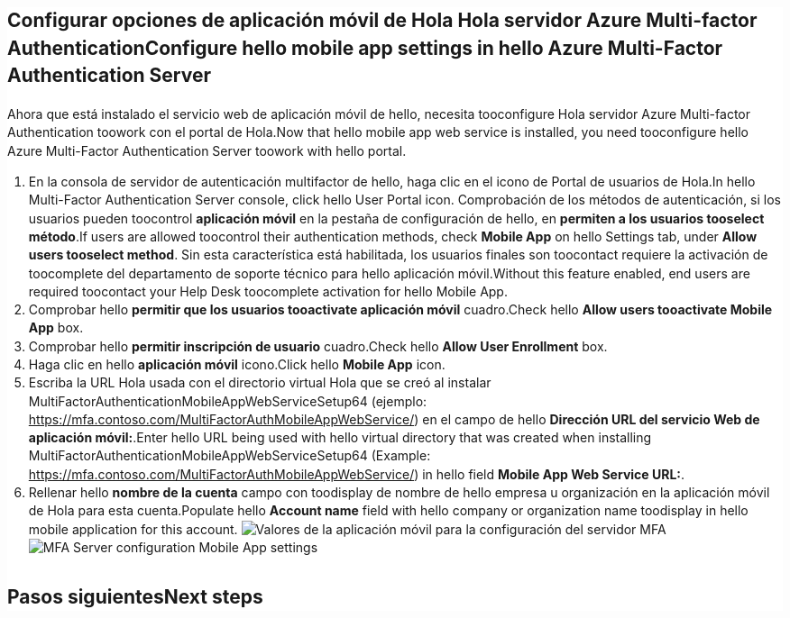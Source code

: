 ## <a name="configure-hello-mobile-app-settings-in-hello-azure-multi-factor-authentication-server"></a><span data-ttu-id="fbb10-164">Configurar opciones de aplicación móvil de Hola Hola servidor Azure Multi-factor Authentication</span><span class="sxs-lookup"><span data-stu-id="fbb10-164">Configure hello mobile app settings in hello Azure Multi-Factor Authentication Server</span></span>

<span data-ttu-id="fbb10-165">Ahora que está instalado el servicio web de aplicación móvil de hello, necesita tooconfigure Hola servidor Azure Multi-factor Authentication toowork con el portal de Hola.</span><span class="sxs-lookup"><span data-stu-id="fbb10-165">Now that hello mobile app web service is installed, you need tooconfigure hello Azure Multi-Factor Authentication Server toowork with hello portal.</span></span>

1. <span data-ttu-id="fbb10-166">En la consola de servidor de autenticación multifactor de hello, haga clic en el icono de Portal de usuarios de Hola.</span><span class="sxs-lookup"><span data-stu-id="fbb10-166">In hello Multi-Factor Authentication Server console, click hello User Portal icon.</span></span> <span data-ttu-id="fbb10-167">Comprobación de los métodos de autenticación, si los usuarios pueden toocontrol **aplicación móvil** en la pestaña de configuración de hello, en **permiten a los usuarios tooselect método**.</span><span class="sxs-lookup"><span data-stu-id="fbb10-167">If users are allowed toocontrol their authentication methods, check **Mobile App** on hello Settings tab, under **Allow users tooselect method**.</span></span> <span data-ttu-id="fbb10-168">Sin esta característica está habilitada, los usuarios finales son toocontact requiere la activación de toocomplete del departamento de soporte técnico para hello aplicación móvil.</span><span class="sxs-lookup"><span data-stu-id="fbb10-168">Without this feature enabled, end users are required toocontact your Help Desk toocomplete activation for hello Mobile App.</span></span>
2. <span data-ttu-id="fbb10-169">Comprobar hello **permitir que los usuarios tooactivate aplicación móvil** cuadro.</span><span class="sxs-lookup"><span data-stu-id="fbb10-169">Check hello **Allow users tooactivate Mobile App** box.</span></span>
3. <span data-ttu-id="fbb10-170">Comprobar hello **permitir inscripción de usuario** cuadro.</span><span class="sxs-lookup"><span data-stu-id="fbb10-170">Check hello **Allow User Enrollment** box.</span></span>
4. <span data-ttu-id="fbb10-171">Haga clic en hello **aplicación móvil** icono.</span><span class="sxs-lookup"><span data-stu-id="fbb10-171">Click hello **Mobile App** icon.</span></span>
5. <span data-ttu-id="fbb10-172">Escriba la URL Hola usada con el directorio virtual Hola que se creó al instalar MultiFactorAuthenticationMobileAppWebServiceSetup64 (ejemplo: https://mfa.contoso.com/MultiFactorAuthMobileAppWebService/) en el campo de hello  **Dirección URL del servicio Web de aplicación móvil:**.</span><span class="sxs-lookup"><span data-stu-id="fbb10-172">Enter hello URL being used with hello virtual directory that was created when installing MultiFactorAuthenticationMobileAppWebServiceSetup64 (Example: https://mfa.contoso.com/MultiFactorAuthMobileAppWebService/) in hello field **Mobile App Web Service URL:**.</span></span>
6. <span data-ttu-id="fbb10-173">Rellenar hello **nombre de la cuenta** campo con toodisplay de nombre de hello empresa u organización en la aplicación móvil de Hola para esta cuenta.</span><span class="sxs-lookup"><span data-stu-id="fbb10-173">Populate hello **Account name** field with hello company or organization name toodisplay in hello mobile application for this account.</span></span>
   <span data-ttu-id="fbb10-174">![Valores de la aplicación móvil para la configuración del servidor MFA](./media/multi-factor-authentication-get-started-server-webservice/mobile.png)</span><span class="sxs-lookup"><span data-stu-id="fbb10-174">![MFA Server configuration Mobile App settings](./media/multi-factor-authentication-get-started-server-webservice/mobile.png)</span></span>

## <a name="next-steps"></a><span data-ttu-id="fbb10-175">Pasos siguientes</span><span class="sxs-lookup"><span data-stu-id="fbb10-175">Next steps</span></span>
